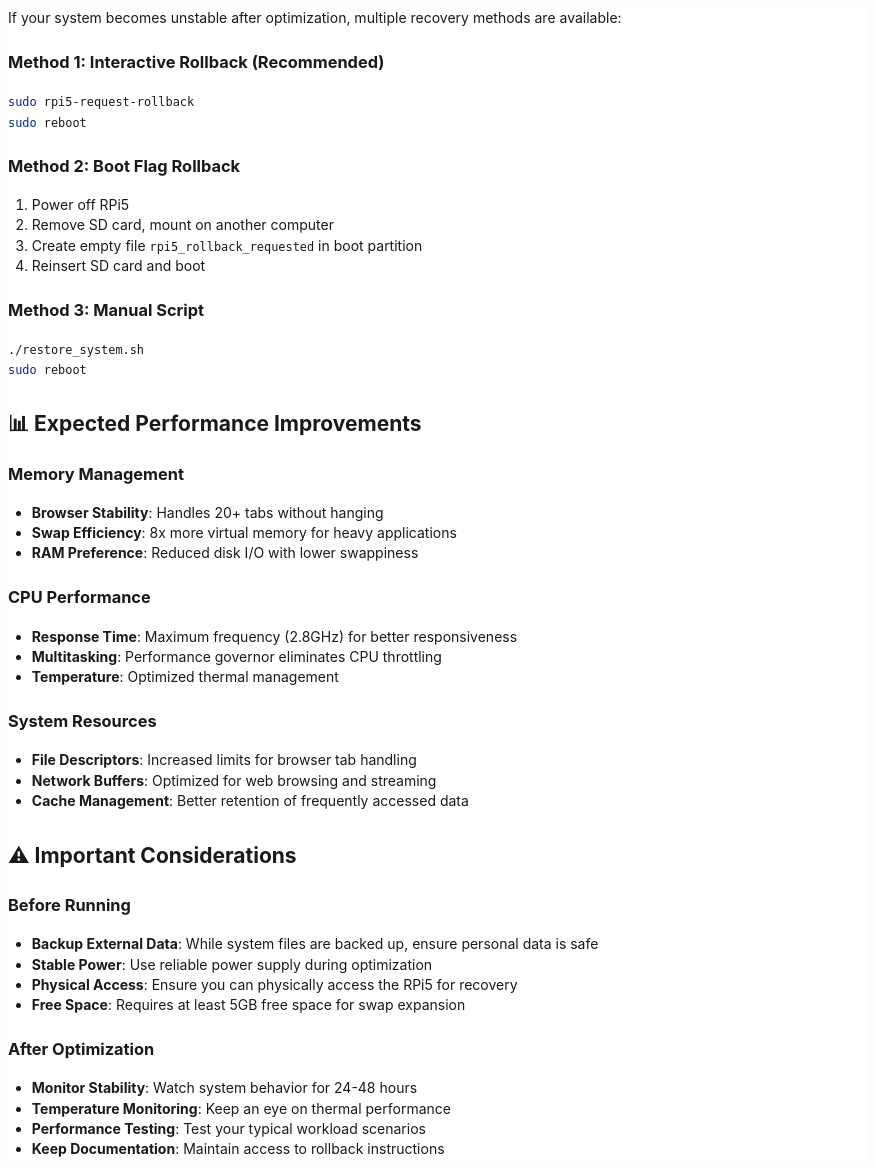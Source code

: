 If your system becomes unstable after optimization, multiple recovery methods are available:

### Method 1: Interactive Rollback (Recommended)
```bash
sudo rpi5-request-rollback
sudo reboot
```

### Method 2: Boot Flag Rollback
1. Power off RPi5
2. Remove SD card, mount on another computer
3. Create empty file `rpi5_rollback_requested` in boot partition
4. Reinsert SD card and boot

### Method 3: Manual Script
```bash
./restore_system.sh
sudo reboot
```

## 📊 Expected Performance Improvements

### Memory Management
- **Browser Stability**: Handles 20+ tabs without hanging
- **Swap Efficiency**: 8x more virtual memory for heavy applications
- **RAM Preference**: Reduced disk I/O with lower swappiness

### CPU Performance
- **Response Time**: Maximum frequency (2.8GHz) for better responsiveness
- **Multitasking**: Performance governor eliminates CPU throttling
- **Temperature**: Optimized thermal management

### System Resources
- **File Descriptors**: Increased limits for browser tab handling
- **Network Buffers**: Optimized for web browsing and streaming
- **Cache Management**: Better retention of frequently accessed data

## ⚠️ Important Considerations

### Before Running
- **Backup External Data**: While system files are backed up, ensure personal data is safe
- **Stable Power**: Use reliable power supply during optimization
- **Physical Access**: Ensure you can physically access the RPi5 for recovery
- **Free Space**: Requires at least 5GB free space for swap expansion

### After Optimization
- **Monitor Stability**: Watch system behavior for 24-48 hours
- **Temperature Monitoring**: Keep an eye on thermal performance
- **Performance Testing**: Test your typical workload scenarios
- **Keep Documentation**: Maintain access to rollback instructions
